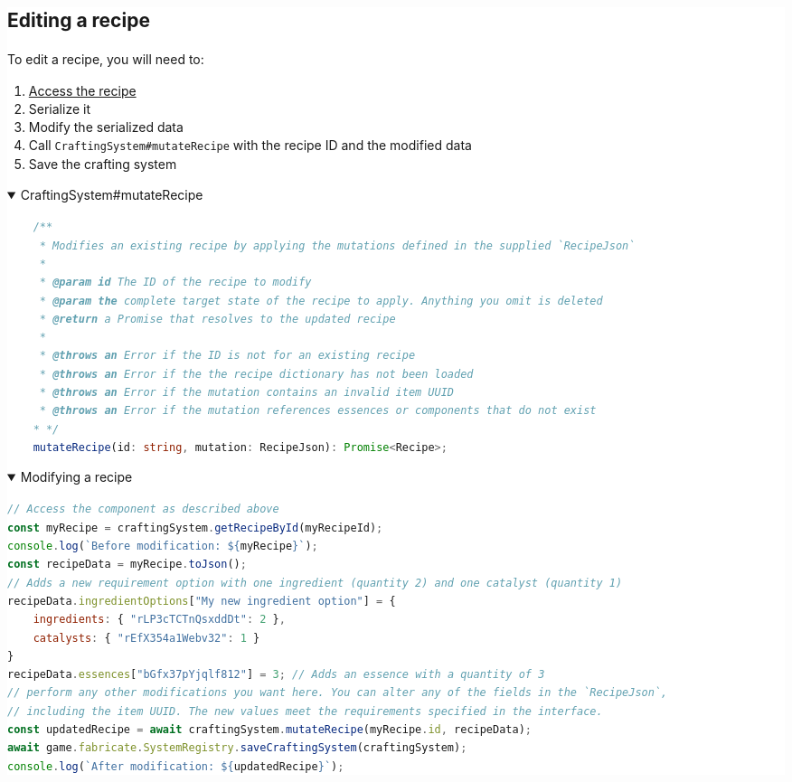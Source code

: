 </details>

## Editing a recipe

To edit a recipe, you will need to:

1. [Access the recipe](#accessing-a-recipe)
2. Serialize it
3. Modify the serialized data
4. Call `CraftingSystem#mutateRecipe` with the recipe ID and the modified data
5. Save the crafting system

<details open markdown="block">
<summary>
CraftingSystem#mutateRecipe
</summary>

```typescript
    /**
     * Modifies an existing recipe by applying the mutations defined in the supplied `RecipeJson`
     * 
     * @param id The ID of the recipe to modify
     * @param the complete target state of the recipe to apply. Anything you omit is deleted
     * @return a Promise that resolves to the updated recipe
     * 
     * @throws an Error if the ID is not for an existing recipe
     * @throws an Error if the the recipe dictionary has not been loaded
     * @throws an Error if the mutation contains an invalid item UUID
     * @throws an Error if the mutation references essences or components that do not exist
    * */
    mutateRecipe(id: string, mutation: RecipeJson): Promise<Recipe>;
```

</details>

<details open markdown="block">
<summary>
Modifying a recipe
</summary>

```js
// Access the component as described above
const myRecipe = craftingSystem.getRecipeById(myRecipeId);
console.log(`Before modification: ${myRecipe}`);
const recipeData = myRecipe.toJson();
// Adds a new requirement option with one ingredient (quantity 2) and one catalyst (quantity 1)
recipeData.ingredientOptions["My new ingredient option"] = {
    ingredients: { "rLP3cTCTnQsxddDt": 2 },
    catalysts: { "rEfX354a1Webv32": 1 }
} 
recipeData.essences["bGfx37pYjqlf812"] = 3; // Adds an essence with a quantity of 3
// perform any other modifications you want here. You can alter any of the fields in the `RecipeJson`, 
// including the item UUID. The new values meet the requirements specified in the interface.
const updatedRecipe = await craftingSystem.mutateRecipe(myRecipe.id, recipeData);
await game.fabricate.SystemRegistry.saveCraftingSystem(craftingSystem);
console.log(`After modification: ${updatedRecipe}`);
```
